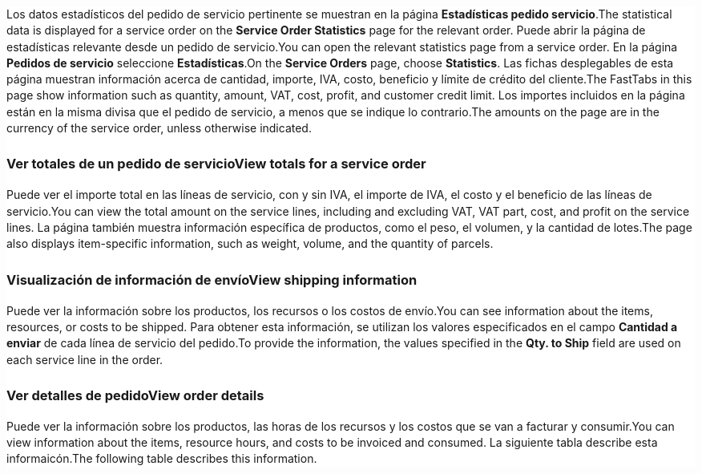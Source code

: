 <span data-ttu-id="1d3f4-109">Los datos estadísticos del pedido de servicio pertinente se muestran en la página **Estadísticas pedido servicio**.</span><span class="sxs-lookup"><span data-stu-id="1d3f4-109">The statistical data is displayed for a service order on the **Service Order Statistics** page for the relevant order.</span></span> <span data-ttu-id="1d3f4-110">Puede abrir la página de estadísticas relevante desde un pedido de servicio.</span><span class="sxs-lookup"><span data-stu-id="1d3f4-110">You can open the relevant statistics page from a service order.</span></span> <span data-ttu-id="1d3f4-111">En la página **Pedidos de servicio** seleccione **Estadísticas**.</span><span class="sxs-lookup"><span data-stu-id="1d3f4-111">On the **Service Orders** page, choose **Statistics**.</span></span> <span data-ttu-id="1d3f4-112">Las fichas desplegables de esta página muestran información acerca de cantidad, importe, IVA, costo, beneficio y límite de crédito del cliente.</span><span class="sxs-lookup"><span data-stu-id="1d3f4-112">The FastTabs in this page show information such as quantity, amount, VAT, cost, profit, and customer credit limit.</span></span> <span data-ttu-id="1d3f4-113">Los importes incluidos en la página están en la misma divisa que el pedido de servicio, a menos que se indique lo contrario.</span><span class="sxs-lookup"><span data-stu-id="1d3f4-113">The amounts on the page are in the currency of the service order, unless otherwise indicated.</span></span>  

### <a name="view-totals-for-a-service-order"></a><span data-ttu-id="1d3f4-114">Ver totales de un pedido de servicio</span><span class="sxs-lookup"><span data-stu-id="1d3f4-114">View totals for a service order</span></span>  
<span data-ttu-id="1d3f4-115">Puede ver el importe total en las líneas de servicio, con y sin IVA, el importe de IVA, el costo y el beneficio de las líneas de servicio.</span><span class="sxs-lookup"><span data-stu-id="1d3f4-115">You can view the total amount on the service lines, including and excluding VAT, VAT part, cost, and profit on the service lines.</span></span> <span data-ttu-id="1d3f4-116">La página también muestra información específica de productos, como el peso, el volumen, y la cantidad de lotes.</span><span class="sxs-lookup"><span data-stu-id="1d3f4-116">The page also displays item-specific information, such as weight, volume, and the quantity of parcels.</span></span>  

### <a name="view-shipping-information"></a><span data-ttu-id="1d3f4-117">Visualización de información de envío</span><span class="sxs-lookup"><span data-stu-id="1d3f4-117">View shipping information</span></span>  
<span data-ttu-id="1d3f4-118">Puede ver la información sobre los productos, los recursos o los costos de envío.</span><span class="sxs-lookup"><span data-stu-id="1d3f4-118">You can see information about the items, resources, or costs to be shipped.</span></span> <span data-ttu-id="1d3f4-119">Para obtener esta información, se utilizan los valores especificados en el campo **Cantidad a enviar** de cada línea de servicio del pedido.</span><span class="sxs-lookup"><span data-stu-id="1d3f4-119">To provide the information, the values specified in the **Qty. to Ship** field are used on each service line in the order.</span></span>  

### <a name="view-order-details"></a><span data-ttu-id="1d3f4-120">Ver detalles de pedido</span><span class="sxs-lookup"><span data-stu-id="1d3f4-120">View order details</span></span>  
<span data-ttu-id="1d3f4-121">Puede ver la información sobre los productos, las horas de los recursos y los costos que se van a facturar y consumir.</span><span class="sxs-lookup"><span data-stu-id="1d3f4-121">You can view information about the items, resource hours, and costs to be invoiced and consumed.</span></span> <span data-ttu-id="1d3f4-122">La siguiente tabla describe esta informaicón.</span><span class="sxs-lookup"><span data-stu-id="1d3f4-122">The following table describes this information.</span></span>  
